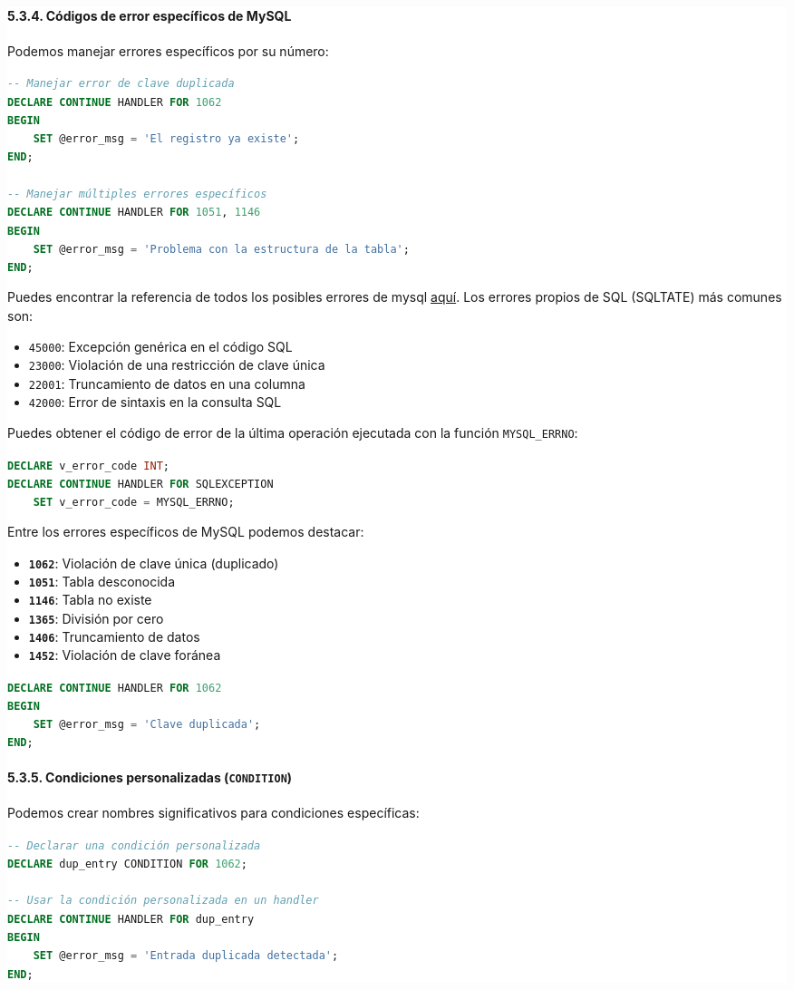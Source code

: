 #### 5.3.4. Códigos de error específicos de MySQL

Podemos manejar errores específicos por su número:

```sql
-- Manejar error de clave duplicada
DECLARE CONTINUE HANDLER FOR 1062
BEGIN
    SET @error_msg = 'El registro ya existe';
END;

-- Manejar múltiples errores específicos
DECLARE CONTINUE HANDLER FOR 1051, 1146
BEGIN
    SET @error_msg = 'Problema con la estructura de la tabla';
END;
```

Puedes encontrar la referencia de todos los posibles errores de mysql [aquí](https://dev.mysql.com/doc/mysql-errors/8.4/en/server-error-reference.html). Los errores propios de SQL (SQLTATE) más comunes son:

- `45000`: Excepción genérica en el código SQL  
- `23000`: Violación de una restricción de clave única  
- `22001`: Truncamiento de datos en una columna  
- `42000`: Error de sintaxis en la consulta SQL  

Puedes obtener el código de error de la última operación ejecutada con la función `MYSQL_ERRNO`:

```sql
DECLARE v_error_code INT;
DECLARE CONTINUE HANDLER FOR SQLEXCEPTION
    SET v_error_code = MYSQL_ERRNO;
```

Entre los errores específicos de MySQL podemos destacar:

- **`1062`**: Violación de clave única (duplicado)  
- **`1051`**: Tabla desconocida  
- **`1146`**: Tabla no existe  
- **`1365`**: División por cero  
- **`1406`**: Truncamiento de datos  
- **`1452`**: Violación de clave foránea  

```sql
DECLARE CONTINUE HANDLER FOR 1062
BEGIN
    SET @error_msg = 'Clave duplicada';
END;
```

#### 5.3.5. Condiciones personalizadas (`CONDITION`)

Podemos crear nombres significativos para condiciones específicas:

```sql
-- Declarar una condición personalizada
DECLARE dup_entry CONDITION FOR 1062;

-- Usar la condición personalizada en un handler
DECLARE CONTINUE HANDLER FOR dup_entry
BEGIN
    SET @error_msg = 'Entrada duplicada detectada';
END;
```
